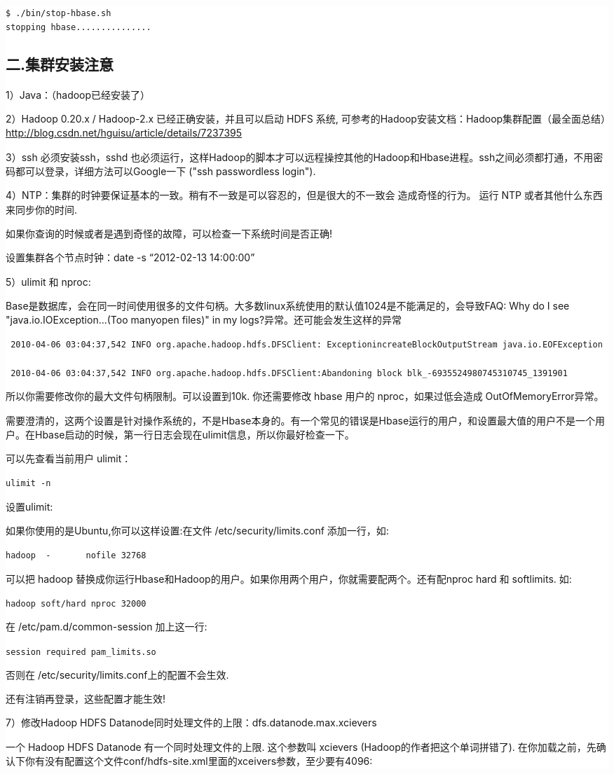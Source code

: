     $ ./bin/stop-hbase.sh
    stopping hbase...............

## 二.集群安装注意

1）Java：（hadoop已经安装了）

2）Hadoop 0.20.x / Hadoop-2.x 已经正确安装，并且可以启动 HDFS 系统, 可参考的Hadoop安装文档：Hadoop集群配置（最全面总结）http://blog.csdn.net/hguisu/article/details/7237395

3）ssh 必须安装ssh，sshd 也必须运行，这样Hadoop的脚本才可以远程操控其他的Hadoop和Hbase进程。ssh之间必须都打通，不用密码都可以登录，详细方法可以Google一下 ("ssh passwordless login").

4）NTP：集群的时钟要保证基本的一致。稍有不一致是可以容忍的，但是很大的不一致会 造成奇怪的行为。 运行 NTP 或者其他什么东西来同步你的时间.

如果你查询的时候或者是遇到奇怪的故障，可以检查一下系统时间是否正确!

设置集群各个节点时钟：date -s “2012-02-13 14:00:00”

5）ulimit 和 nproc:

Base是数据库，会在同一时间使用很多的文件句柄。大多数linux系统使用的默认值1024是不能满足的，会导致FAQ: Why do I see "java.io.IOException...(Too manyopen files)" in my logs?异常。还可能会发生这样的异常

     2010-04-06 03:04:37,542 INFO org.apache.hadoop.hdfs.DFSClient: ExceptionincreateBlockOutputStream java.io.EOFException

     2010-04-06 03:04:37,542 INFO org.apache.hadoop.hdfs.DFSClient:Abandoning block blk_-6935524980745310745_1391901

所以你需要修改你的最大文件句柄限制。可以设置到10k. 你还需要修改 hbase 用户的 nproc，如果过低会造成 OutOfMemoryError异常。

需要澄清的，这两个设置是针对操作系统的，不是Hbase本身的。有一个常见的错误是Hbase运行的用户，和设置最大值的用户不是一个用户。在Hbase启动的时候，第一行日志会现在ulimit信息，所以你最好检查一下。 

可以先查看当前用户 ulimit：

    ulimit -n

设置ulimit:

如果你使用的是Ubuntu,你可以这样设置:在文件 /etc/security/limits.conf 添加一行，如:

    hadoop  -       nofile 32768

可以把 hadoop 替换成你运行Hbase和Hadoop的用户。如果你用两个用户，你就需要配两个。还有配nproc hard 和 softlimits. 如:

    hadoop soft/hard nproc 32000

在 /etc/pam.d/common-session 加上这一行:

    session required pam_limits.so

否则在 /etc/security/limits.conf上的配置不会生效.

还有注销再登录，这些配置才能生效!

7）修改Hadoop HDFS Datanode同时处理文件的上限：dfs.datanode.max.xcievers

一个 Hadoop HDFS Datanode 有一个同时处理文件的上限. 这个参数叫 xcievers (Hadoop的作者把这个单词拼错了). 在你加载之前，先确认下你有没有配置这个文件conf/hdfs-site.xml里面的xceivers参数，至少要有4096:
